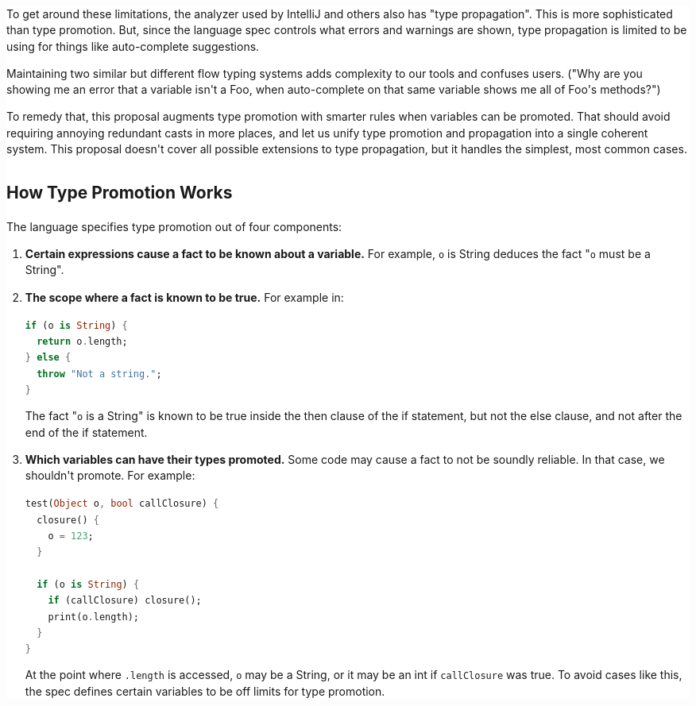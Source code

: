 To get around these limitations, the analyzer used by IntelliJ and others also
has "type propagation". This is more sophisticated than type promotion. But,
since the language spec controls what errors and warnings are shown, type
propagation is limited to be using for things like auto-complete suggestions.

Maintaining two similar but different flow typing systems adds complexity to our
tools and confuses users. ("Why are you showing me an error that a variable
isn't a Foo, when auto-complete on that same variable shows me all of Foo's
methods?")

To remedy that, this proposal augments type promotion with smarter rules when
variables can be promoted. That should avoid requiring annoying redundant casts
in more places, and let us unify type promotion and propagation into a single
coherent system. This proposal doesn't cover all possible extensions to type
propagation, but it handles the simplest, most common cases.

## How Type Promotion Works

The language specifies type promotion out of four components:

1.  **Certain expressions cause a fact to be known about a variable.** For
    example, `o` is String deduces the fact "`o` must be a String".

2.  **The scope where a fact is known to be true.** For example in:

    ```dart
    if (o is String) {
      return o.length;
    } else {
      throw "Not a string.";
    }
    ```

    The fact "`o` is a String" is known to be true inside the then clause of the
    if statement, but not the else clause, and not after the end of the if
    statement.

3.  **Which variables can have their types promoted.** Some code may cause a
    fact to not be soundly reliable. In that case, we shouldn't promote. For
    example:

    ```dart
    test(Object o, bool callClosure) {
      closure() {
        o = 123;
      }

      if (o is String) {
        if (callClosure) closure();
        print(o.length);
      }
    }
    ```

    At the point where `.length` is accessed, `o` may be a String, or it may be
    an int if `callClosure` was true. To avoid cases like this, the spec defines
    certain variables to be off limits for type promotion.
